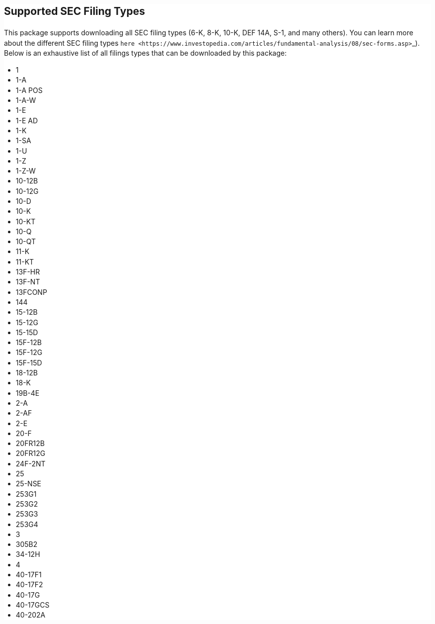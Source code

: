 Supported SEC Filing Types
--------------------------

This package supports downloading all SEC filing types (6-K, 8-K, 10-K, DEF 14A, S-1, and many others).
You can learn more about the different SEC filing types `here <https://www.investopedia.com/articles/fundamental-analysis/08/sec-forms.asp>`_).
Below is an exhaustive list of all filings types that can be downloaded by this package:

- 1
- 1-A
- 1-A POS
- 1-A-W
- 1-E
- 1-E AD
- 1-K
- 1-SA
- 1-U
- 1-Z
- 1-Z-W
- 10-12B
- 10-12G
- 10-D
- 10-K
- 10-KT
- 10-Q
- 10-QT
- 11-K
- 11-KT
- 13F-HR
- 13F-NT
- 13FCONP
- 144
- 15-12B
- 15-12G
- 15-15D
- 15F-12B
- 15F-12G
- 15F-15D
- 18-12B
- 18-K
- 19B-4E
- 2-A
- 2-AF
- 2-E
- 20-F
- 20FR12B
- 20FR12G
- 24F-2NT
- 25
- 25-NSE
- 253G1
- 253G2
- 253G3
- 253G4
- 3
- 305B2
- 34-12H
- 4
- 40-17F1
- 40-17F2
- 40-17G
- 40-17GCS
- 40-202A